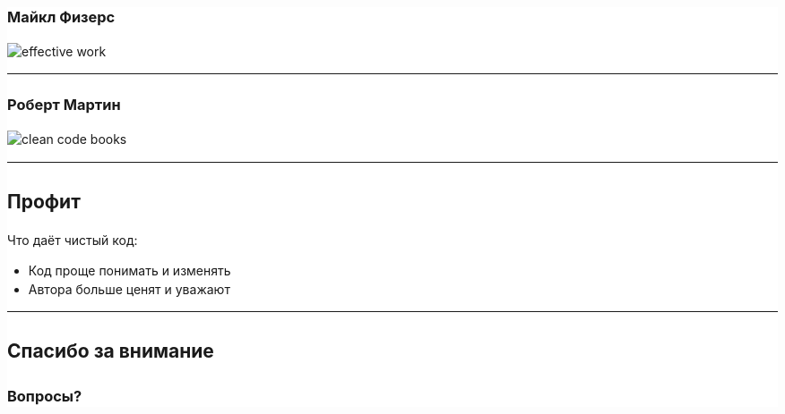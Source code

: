 ### Майкл Физерс

![effective work](/img/effective_work.jpg)

---
### Роберт Мартин

![clean code books](/img/clean_code_books.png)

---
## Профит

Что даёт чистый код:

 * Код проще понимать и изменять
 * Автора больше ценят и уважают

---
## Спасибо за внимание
### Вопросы?
